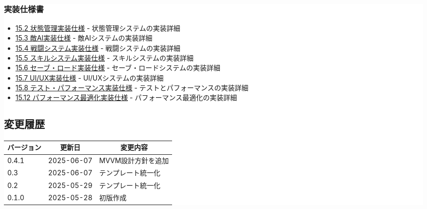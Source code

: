 ### 実装仕様書
- [15.2 状態管理実装仕様](15.2_StateManagementImpl.md) - 状態管理システムの実装詳細
- [15.3 敵AI実装仕様](15.3_EnemyAISpec.md) - 敵AIシステムの実装詳細
- [15.4 戦闘システム実装仕様](15.4_CombatSystemSpec.md) - 戦闘システムの実装詳細
- [15.5 スキルシステム実装仕様](15.5_SkillSystemSpec.md) - スキルシステムの実装詳細
- [15.6 セーブ・ロード実装仕様](15.6_SaveLoadSpec.md) - セーブ・ロードシステムの実装詳細
- [15.7 UI/UX実装仕様](15.7_UIUXSpec.md) - UI/UXシステムの実装詳細
- [15.8 テスト・パフォーマンス実装仕様](15.8_TestPerformanceSpec.md) - テストとパフォーマンスの実装詳細
- [15.12 パフォーマンス最適化実装仕様](15.12_PerformanceOptimizationSpec.md) - パフォーマンス最適化の実装詳細

## 変更履歴

| バージョン | 更新日     | 変更内容                 |
| ---------- | ---------- | ------------------------ |
| 0.4.1      | 2025-06-07 | MVVM設計方針を追加       |
| 0.3        | 2025-06-07 | テンプレート統一化       |
| 0.2        | 2025-05-29 | テンプレート統一化       |
| 0.1.0      | 2025-05-28 | 初版作成                 |
